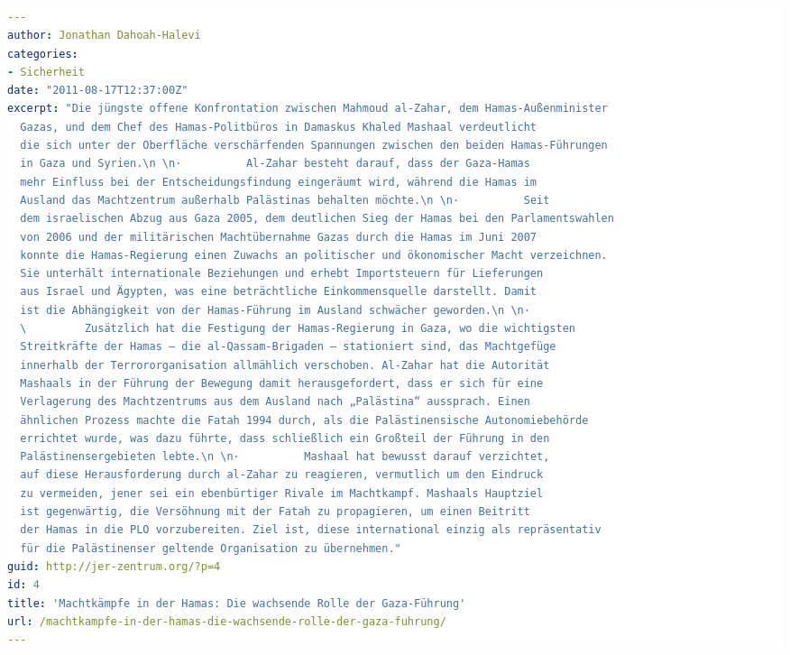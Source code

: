 ```yaml
---
author: Jonathan Dahoah-Halevi
categories:
- Sicherheit
date: "2011-08-17T12:37:00Z"
excerpt: "Die jüngste offene Konfrontation zwischen Mahmoud al-Zahar, dem Hamas-Außenminister
  Gazas, und dem Chef des Hamas-Politbüros in Damaskus Khaled Mashaal verdeutlicht
  die sich unter der Oberfläche verschärfenden Spannungen zwischen den beiden Hamas-Führungen
  in Gaza und Syrien.\n \n·          Al-Zahar besteht darauf, dass der Gaza-Hamas
  mehr Einfluss bei der Entscheidungsfindung eingeräumt wird, während die Hamas im
  Ausland das Machtzentrum außerhalb Palästinas behalten möchte.\n \n·          Seit
  dem israelischen Abzug aus Gaza 2005, dem deutlichen Sieg der Hamas bei den Parlamentswahlen
  von 2006 und der militärischen Machtübernahme Gazas durch die Hamas im Juni 2007
  konnte die Hamas-Regierung einen Zuwachs an politischer und ökonomischer Macht verzeichnen.
  Sie unterhält internationale Beziehungen und erhebt Importsteuern für Lieferungen
  aus Israel und Ägypten, was eine beträchtliche Einkommensquelle darstellt. Damit
  ist die Abhängigkeit von der Hamas-Führung im Ausland schwächer geworden.\n \n·
  \         Zusätzlich hat die Festigung der Hamas-Regierung in Gaza, wo die wichtigsten
  Streitkräfte der Hamas – die al-Qassam-Brigaden – stationiert sind, das Machtgefüge
  innerhalb der Terrororganisation allmählich verschoben. Al-Zahar hat die Autorität
  Mashaals in der Führung der Bewegung damit herausgefordert, dass er sich für eine
  Verlagerung des Machtzentrums aus dem Ausland nach „Palästina“ aussprach. Einen
  ähnlichen Prozess machte die Fatah 1994 durch, als die Palästinensische Autonomiebehörde
  errichtet wurde, was dazu führte, dass schließlich ein Großteil der Führung in den
  Palästinensergebieten lebte.\n \n·          Mashaal hat bewusst darauf verzichtet,
  auf diese Herausforderung durch al-Zahar zu reagieren, vermutlich um den Eindruck
  zu vermeiden, jener sei ein ebenbürtiger Rivale im Machtkampf. Mashaals Hauptziel
  ist gegenwärtig, die Versöhnung mit der Fatah zu propagieren, um einen Beitritt
  der Hamas in die PLO vorzubereiten. Ziel ist, diese international einzig als repräsentativ
  für die Palästinenser geltende Organisation zu übernehmen."
guid: http://jer-zentrum.org/?p=4
id: 4
title: 'Machtkämpfe in der Hamas: Die wachsende Rolle der Gaza-Führung'
url: /machtkampfe-in-der-hamas-die-wachsende-rolle-der-gaza-fuhrung/
---
```

